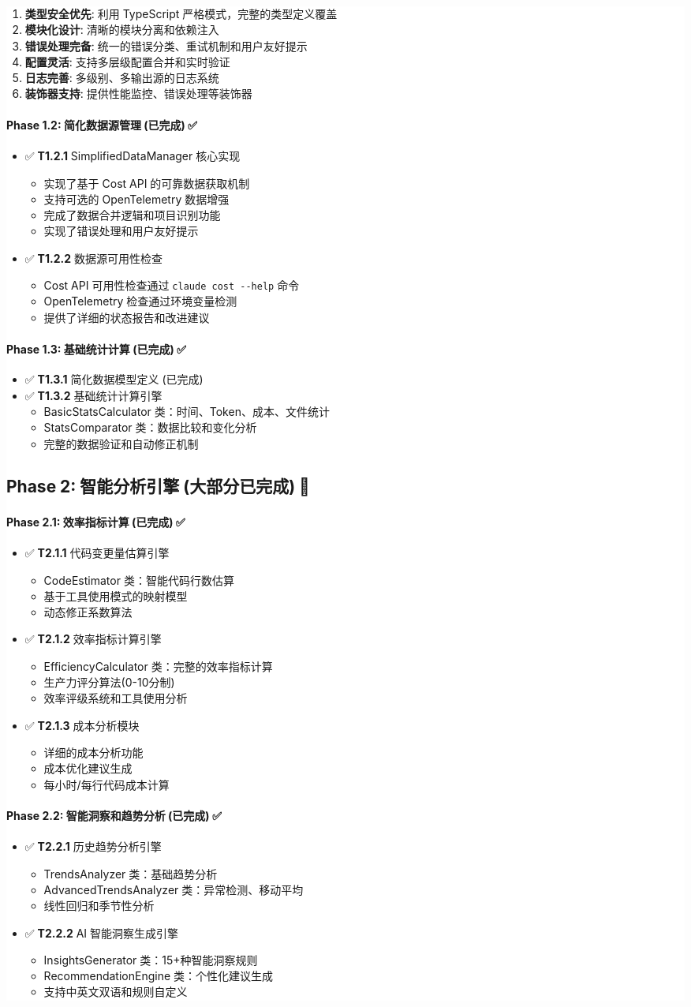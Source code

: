 1. **类型安全优先**: 利用 TypeScript 严格模式，完整的类型定义覆盖
2. **模块化设计**: 清晰的模块分离和依赖注入
3. **错误处理完备**: 统一的错误分类、重试机制和用户友好提示
4. **配置灵活**: 支持多层级配置合并和实时验证
5. **日志完善**: 多级别、多输出源的日志系统
6. **装饰器支持**: 提供性能监控、错误处理等装饰器

#### Phase 1.2: 简化数据源管理 (已完成) ✅
- ✅ **T1.2.1** SimplifiedDataManager 核心实现
  - 实现了基于 Cost API 的可靠数据获取机制
  - 支持可选的 OpenTelemetry 数据增强
  - 完成了数据合并逻辑和项目识别功能
  - 实现了错误处理和用户友好提示

- ✅ **T1.2.2** 数据源可用性检查
  - Cost API 可用性检查通过 `claude cost --help` 命令
  - OpenTelemetry 检查通过环境变量检测
  - 提供了详细的状态报告和改进建议

#### Phase 1.3: 基础统计计算 (已完成) ✅  
- ✅ **T1.3.1** 简化数据模型定义 (已完成)
- ✅ **T1.3.2** 基础统计计算引擎
  - BasicStatsCalculator 类：时间、Token、成本、文件统计
  - StatsComparator 类：数据比较和变化分析
  - 完整的数据验证和自动修正机制

## Phase 2: 智能分析引擎 (大部分已完成) 🚀

#### Phase 2.1: 效率指标计算 (已完成) ✅
- ✅ **T2.1.1** 代码变更量估算引擎
  - CodeEstimator 类：智能代码行数估算
  - 基于工具使用模式的映射模型
  - 动态修正系数算法

- ✅ **T2.1.2** 效率指标计算引擎  
  - EfficiencyCalculator 类：完整的效率指标计算
  - 生产力评分算法(0-10分制)
  - 效率评级系统和工具使用分析

- ✅ **T2.1.3** 成本分析模块
  - 详细的成本分析功能
  - 成本优化建议生成
  - 每小时/每行代码成本计算

#### Phase 2.2: 智能洞察和趋势分析 (已完成) ✅
- ✅ **T2.2.1** 历史趋势分析引擎
  - TrendsAnalyzer 类：基础趋势分析
  - AdvancedTrendsAnalyzer 类：异常检测、移动平均
  - 线性回归和季节性分析

- ✅ **T2.2.2** AI 智能洞察生成引擎
  - InsightsGenerator 类：15+种智能洞察规则
  - RecommendationEngine 类：个性化建议生成
  - 支持中英文双语和规则自定义
